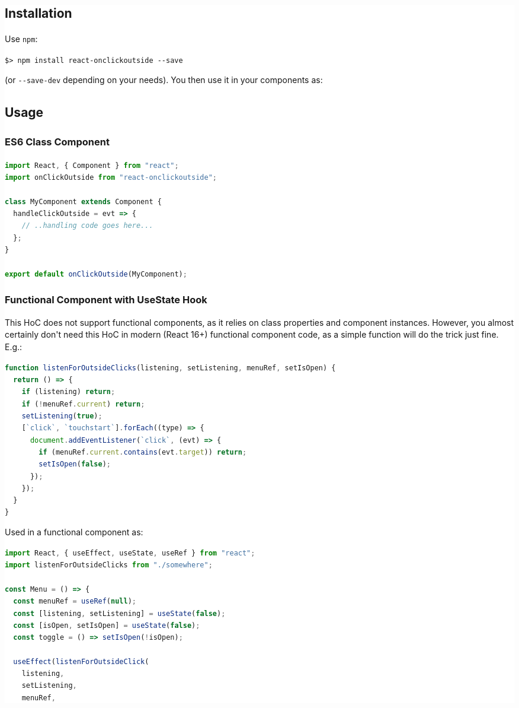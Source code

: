 ## Installation

Use `npm`:

```
$> npm install react-onclickoutside --save
```

(or `--save-dev` depending on your needs). You then use it in your components
as:


## Usage

### ES6 Class Component

```js
import React, { Component } from "react";
import onClickOutside from "react-onclickoutside";

class MyComponent extends Component {
  handleClickOutside = evt => {
    // ..handling code goes here...
  };
}

export default onClickOutside(MyComponent);
```

### Functional Component with UseState Hook

This HoC does not support functional components, as it relies on class properties and component instances. However, you almost certainly don't need this HoC in modern (React 16+) functional component code, as a simple function will do the trick just fine. E.g.:

```js
function listenForOutsideClicks(listening, setListening, menuRef, setIsOpen) {
  return () => {
    if (listening) return;
    if (!menuRef.current) return;
    setListening(true);
    [`click`, `touchstart`].forEach((type) => {
      document.addEventListener(`click`, (evt) => {
        if (menuRef.current.contains(evt.target)) return;
        setIsOpen(false);
      });
    });
  }
}
```

Used in a functional component as:

```js
import React, { useEffect, useState, useRef } from "react";
import listenForOutsideClicks from "./somewhere";

const Menu = () => {
  const menuRef = useRef(null);
  const [listening, setListening] = useState(false);
  const [isOpen, setIsOpen] = useState(false);  
  const toggle = () => setIsOpen(!isOpen);

  useEffect(listenForOutsideClick(
    listening,
    setListening,
    menuRef,
```